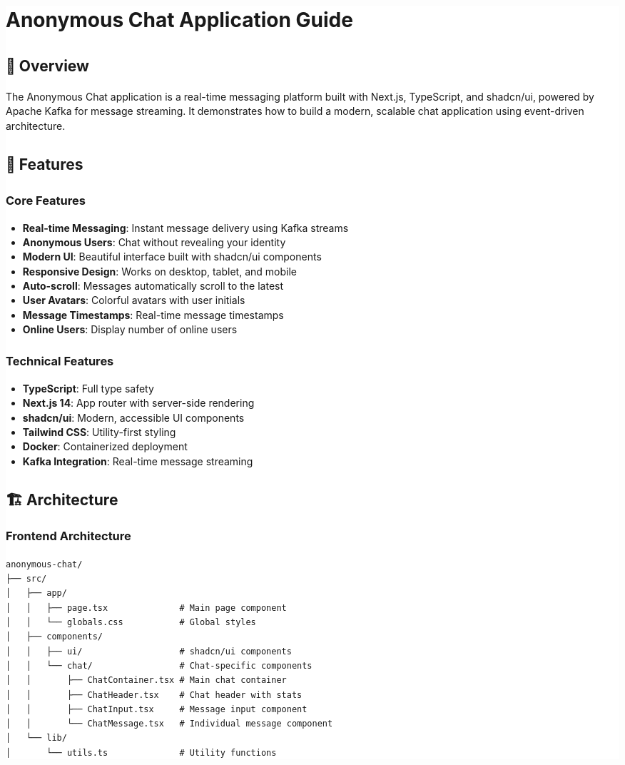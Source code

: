 # Anonymous Chat Application Guide

## 🎯 Overview

The Anonymous Chat application is a real-time messaging platform built with Next.js, TypeScript, and shadcn/ui, powered by Apache Kafka for message streaming. It demonstrates how to build a modern, scalable chat application using event-driven architecture.

## 🚀 Features

### Core Features

- **Real-time Messaging**: Instant message delivery using Kafka streams
- **Anonymous Users**: Chat without revealing your identity
- **Modern UI**: Beautiful interface built with shadcn/ui components
- **Responsive Design**: Works on desktop, tablet, and mobile
- **Auto-scroll**: Messages automatically scroll to the latest
- **User Avatars**: Colorful avatars with user initials
- **Message Timestamps**: Real-time message timestamps
- **Online Users**: Display number of online users

### Technical Features

- **TypeScript**: Full type safety
- **Next.js 14**: App router with server-side rendering
- **shadcn/ui**: Modern, accessible UI components
- **Tailwind CSS**: Utility-first styling
- **Docker**: Containerized deployment
- **Kafka Integration**: Real-time message streaming

## 🏗️ Architecture

### Frontend Architecture

```
anonymous-chat/
├── src/
│   ├── app/
│   │   ├── page.tsx              # Main page component
│   │   └── globals.css           # Global styles
│   ├── components/
│   │   ├── ui/                   # shadcn/ui components
│   │   └── chat/                 # Chat-specific components
│   │       ├── ChatContainer.tsx # Main chat container
│   │       ├── ChatHeader.tsx    # Chat header with stats
│   │       ├── ChatInput.tsx     # Message input component
│   │       └── ChatMessage.tsx   # Individual message component
│   └── lib/
│       └── utils.ts              # Utility functions
```
